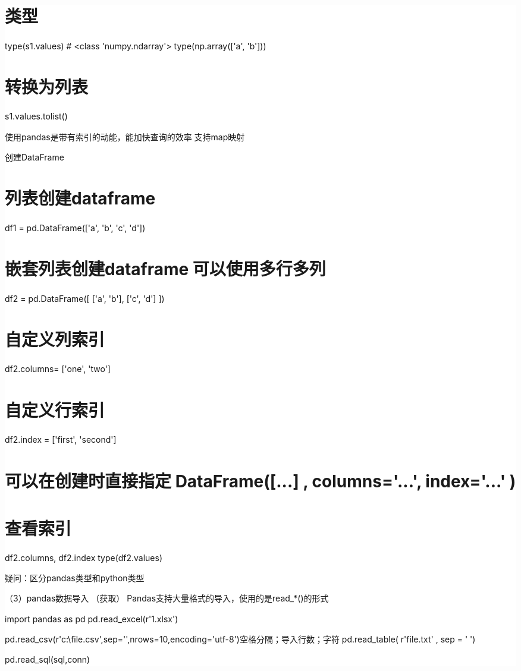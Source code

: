# 类型
type(s1.values)    # <class 'numpy.ndarray'>
type(np.array(['a', 'b']))

# 转换为列表
s1.values.tolist()


使用pandas是带有索引的动能，能加快查询的效率
支持map映射


创建DataFrame
# 列表创建dataframe
df1 = pd.DataFrame(['a', 'b', 'c', 'd'])
# 嵌套列表创建dataframe      可以使用多行多列
df2 = pd.DataFrame([
                     ['a', 'b'], 
                     ['c', 'd']
                    ])
# 自定义列索引
df2.columns= ['one', 'two']
# 自定义行索引
df2.index = ['first', 'second']
# 可以在创建时直接指定 DataFrame([...] , columns='...', index='...' )

# 查看索引
df2.columns, df2.index
type(df2.values)

疑问：区分pandas类型和python类型


（3）pandas数据导入  （获取）
Pandas支持大量格式的导入，使用的是read_*()的形式

import pandas as pd
pd.read_excel(r'1.xlsx')

pd.read_csv(r'c:\file.csv',sep='',nrows=10,encoding='utf-8')空格分隔；导入行数；字符
pd.read_table( r'file.txt' , sep = ' ')

pd.read_sql(sql,conn)
